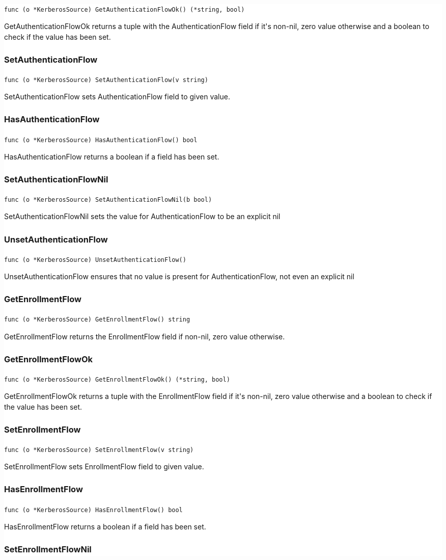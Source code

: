 `func (o *KerberosSource) GetAuthenticationFlowOk() (*string, bool)`

GetAuthenticationFlowOk returns a tuple with the AuthenticationFlow field if it's non-nil, zero value otherwise
and a boolean to check if the value has been set.

### SetAuthenticationFlow

`func (o *KerberosSource) SetAuthenticationFlow(v string)`

SetAuthenticationFlow sets AuthenticationFlow field to given value.

### HasAuthenticationFlow

`func (o *KerberosSource) HasAuthenticationFlow() bool`

HasAuthenticationFlow returns a boolean if a field has been set.

### SetAuthenticationFlowNil

`func (o *KerberosSource) SetAuthenticationFlowNil(b bool)`

 SetAuthenticationFlowNil sets the value for AuthenticationFlow to be an explicit nil

### UnsetAuthenticationFlow
`func (o *KerberosSource) UnsetAuthenticationFlow()`

UnsetAuthenticationFlow ensures that no value is present for AuthenticationFlow, not even an explicit nil
### GetEnrollmentFlow

`func (o *KerberosSource) GetEnrollmentFlow() string`

GetEnrollmentFlow returns the EnrollmentFlow field if non-nil, zero value otherwise.

### GetEnrollmentFlowOk

`func (o *KerberosSource) GetEnrollmentFlowOk() (*string, bool)`

GetEnrollmentFlowOk returns a tuple with the EnrollmentFlow field if it's non-nil, zero value otherwise
and a boolean to check if the value has been set.

### SetEnrollmentFlow

`func (o *KerberosSource) SetEnrollmentFlow(v string)`

SetEnrollmentFlow sets EnrollmentFlow field to given value.

### HasEnrollmentFlow

`func (o *KerberosSource) HasEnrollmentFlow() bool`

HasEnrollmentFlow returns a boolean if a field has been set.

### SetEnrollmentFlowNil
